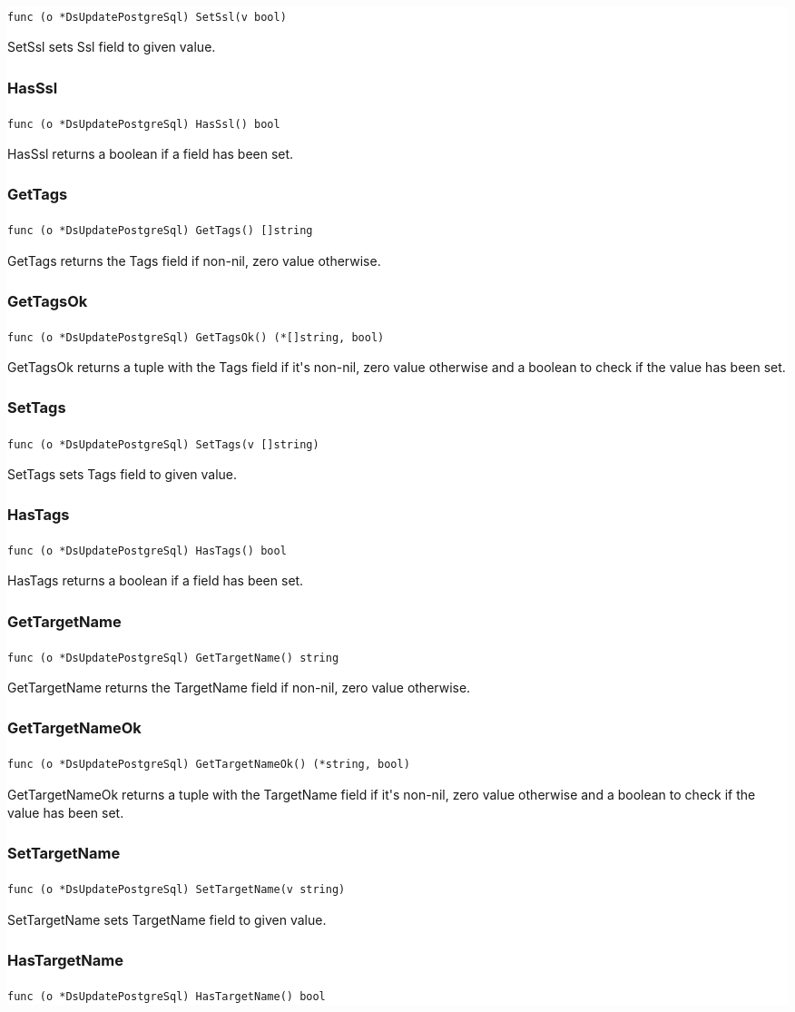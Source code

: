 `func (o *DsUpdatePostgreSql) SetSsl(v bool)`

SetSsl sets Ssl field to given value.

### HasSsl

`func (o *DsUpdatePostgreSql) HasSsl() bool`

HasSsl returns a boolean if a field has been set.

### GetTags

`func (o *DsUpdatePostgreSql) GetTags() []string`

GetTags returns the Tags field if non-nil, zero value otherwise.

### GetTagsOk

`func (o *DsUpdatePostgreSql) GetTagsOk() (*[]string, bool)`

GetTagsOk returns a tuple with the Tags field if it's non-nil, zero value otherwise
and a boolean to check if the value has been set.

### SetTags

`func (o *DsUpdatePostgreSql) SetTags(v []string)`

SetTags sets Tags field to given value.

### HasTags

`func (o *DsUpdatePostgreSql) HasTags() bool`

HasTags returns a boolean if a field has been set.

### GetTargetName

`func (o *DsUpdatePostgreSql) GetTargetName() string`

GetTargetName returns the TargetName field if non-nil, zero value otherwise.

### GetTargetNameOk

`func (o *DsUpdatePostgreSql) GetTargetNameOk() (*string, bool)`

GetTargetNameOk returns a tuple with the TargetName field if it's non-nil, zero value otherwise
and a boolean to check if the value has been set.

### SetTargetName

`func (o *DsUpdatePostgreSql) SetTargetName(v string)`

SetTargetName sets TargetName field to given value.

### HasTargetName

`func (o *DsUpdatePostgreSql) HasTargetName() bool`
